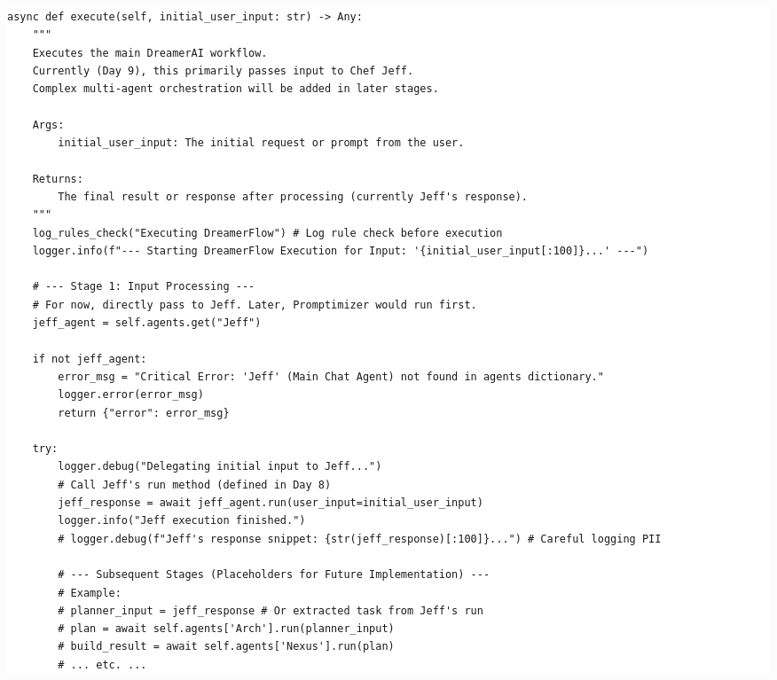 
    async def execute(self, initial_user_input: str) -> Any:
        """
        Executes the main DreamerAI workflow.
        Currently (Day 9), this primarily passes input to Chef Jeff.
        Complex multi-agent orchestration will be added in later stages.

        Args:
            initial_user_input: The initial request or prompt from the user.

        Returns:
            The final result or response after processing (currently Jeff's response).
        """
        log_rules_check("Executing DreamerFlow") # Log rule check before execution
        logger.info(f"--- Starting DreamerFlow Execution for Input: '{initial_user_input[:100]}...' ---")

        # --- Stage 1: Input Processing ---
        # For now, directly pass to Jeff. Later, Promptimizer would run first.
        jeff_agent = self.agents.get("Jeff")

        if not jeff_agent:
            error_msg = "Critical Error: 'Jeff' (Main Chat Agent) not found in agents dictionary."
            logger.error(error_msg)
            return {"error": error_msg}

        try:
            logger.debug("Delegating initial input to Jeff...")
            # Call Jeff's run method (defined in Day 8)
            jeff_response = await jeff_agent.run(user_input=initial_user_input)
            logger.info("Jeff execution finished.")
            # logger.debug(f"Jeff's response snippet: {str(jeff_response)[:100]}...") # Careful logging PII

            # --- Subsequent Stages (Placeholders for Future Implementation) ---
            # Example:
            # planner_input = jeff_response # Or extracted task from Jeff's run
            # plan = await self.agents['Arch'].run(planner_input)
            # build_result = await self.agents['Nexus'].run(plan)
            # ... etc. ...
